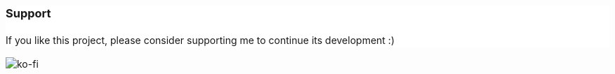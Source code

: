 ### Support

If you like this project, please consider supporting me to continue its development :)


<a href="https://ko-fi.com/J3J01BZZ6"><img border="0" alt="ko-fi" src="https://www.ko-fi.com/img/githubbutton_sm.svg" align="left"></a>
